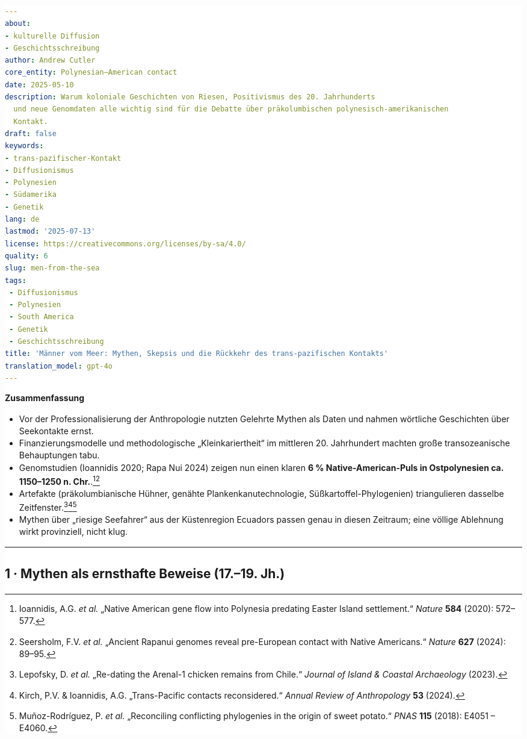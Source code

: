 ```yaml
---
about:
- kulturelle Diffusion
- Geschichtsschreibung
author: Andrew Cutler
core_entity: Polynesian–American contact
date: 2025-05-10
description: Warum koloniale Geschichten von Riesen, Positivismus des 20. Jahrhunderts
  und neue Genomdaten alle wichtig sind für die Debatte über präkolumbischen polynesisch-amerikanischen
  Kontakt.
draft: false
keywords:
- trans-pazifischer-Kontakt
- Diffusionismus
- Polynesien
- Südamerika
- Genetik
lang: de
lastmod: '2025-07-13'
license: https://creativecommons.org/licenses/by-sa/4.0/
quality: 6
slug: men-from-the-sea
tags:
 - Diffusionismus
 - Polynesien
 - South America
 - Genetik
 - Geschichtsschreibung
title: 'Männer vom Meer: Mythen, Skepsis und die Rückkehr des trans-pazifischen Kontakts'
translation_model: gpt-4o
---
```


**Zusammenfassung**

- Vor der Professionalisierung der Anthropologie nutzten Gelehrte Mythen als Daten und nahmen wörtliche Geschichten über Seekontakte ernst.  
- Finanzierungsmodelle und methodologische „Kleinkariertheit“ im mittleren 20. Jahrhundert machten große transozeanische Behauptungen tabu.  
- Genomstudien (Ioannidis 2020; Rapa Nui 2024) zeigen nun einen klaren **6 % Native-American-Puls in Ostpolynesien ca. 1150–1250 n. Chr.**.[^1][^2]  
- Artefakte (präkolumbianische Hühner, genähte Plankenkanutechnologie, Süßkartoffel-Phylogenien) triangulieren dasselbe Zeitfenster.[^3][^4][^5]  
- Mythen über „riesige Seefahrer“ aus der Küstenregion Ecuadors passen genau in diesen Zeitraum; eine völlige Ablehnung wirkt provinziell, nicht klug.  

---

## 1 · Mythen als ernsthafte Beweise (17.–19. Jh.)


[^1]: Ioannidis, A.G. *et al.* „Native American gene flow into Polynesia predating Easter Island settlement.“ *Nature* **584** (2020): 572–577.  
[^2]: Seersholm, F.V. *et al.* „Ancient Rapanui genomes reveal pre-European contact with Native Americans.“ *Nature* **627** (2024): 89–95.  
[^3]: Lepofsky, D. *et al.* „Re-dating the Arenal-1 chicken remains from Chile.“ *Journal of Island & Coastal Archaeology* (2023).  
[^4]: Kirch, P.V. & Ioannidis, A.G. „Trans-Pacific contacts reconsidered.“ *Annual Review of Anthropology* **53** (2024).  
[^5]: Muñoz-Rodríguez, P. *et al.* „Reconciling conflicting phylogenies in the origin of sweet potato.“ *PNAS* **115** (2018): E4051 – E4060.  
[^6]: Jones, T.L. & Klar, K.A. „Sewn-plank canoes and linguistic echoes across the Pacific Rim.“ Pre-print, 2024.  
[^7]: Cieza de León, P. *Crónica del Perú* (1553), Buch I, Kap. 67.  
[^8]: Velasco, J. de. *Historia del Reino de Quito* (1789), Bd. I.